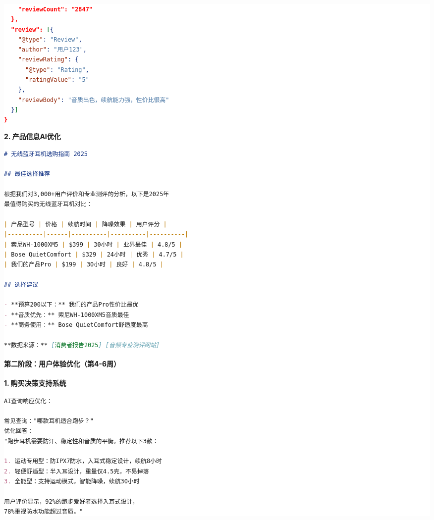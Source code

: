 ```json
    "reviewCount": "2847"
  },
  "review": [{
    "@type": "Review",
    "author": "用户123",
    "reviewRating": {
      "@type": "Rating",
      "ratingValue": "5"
    },
    "reviewBody": "音质出色，续航能力强，性价比很高"
  }]
}
```

**2. 产品信息AI优化**
```markdown
# 无线蓝牙耳机选购指南 2025

## 最佳选择推荐

根据我们对3,000+用户评价和专业测评的分析，以下是2025年
最值得购买的无线蓝牙耳机对比：

| 产品型号 | 价格 | 续航时间 | 降噪效果 | 用户评分 |
|----------|------|----------|----------|----------|
| 索尼WH-1000XM5 | $399 | 30小时 | 业界最佳 | 4.8/5 |
| Bose QuietComfort | $329 | 24小时 | 优秀 | 4.7/5 |
| 我们的产品Pro | $199 | 30小时 | 良好 | 4.8/5 |

## 选择建议

- **预算200以下：** 我们的产品Pro性价比最优
- **音质优先：** 索尼WH-1000XM5音质最佳
- **商务使用：** Bose QuietComfort舒适度最高

**数据来源：** [消费者报告2025] [音频专业测评网站]
```

#### 第二阶段：用户体验优化（第4-6周）

**1. 购买决策支持系统**
```markdown
AI查询响应优化：

常见查询："哪款耳机适合跑步？"
优化回答：
"跑步耳机需要防汗、稳定性和音质的平衡。推荐以下3款：

1. 运动专用型：防IPX7防水，入耳式稳定设计，续航8小时
2. 轻便舒适型：半入耳设计，重量仅4.5克，不易掉落
3. 全能型：支持运动模式，智能降噪，续航30小时

用户评价显示，92%的跑步爱好者选择入耳式设计，
78%重视防水功能超过音质。"
```
